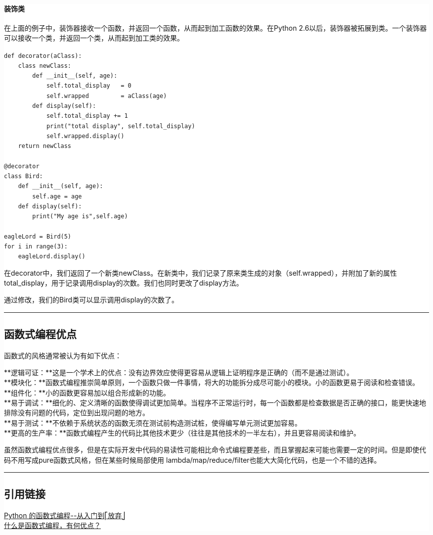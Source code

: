 #### 装饰类

在上面的例子中，装饰器接收一个函数，并返回一个函数，从而起到加工函数的效果。在Python 2.6以后，装饰器被拓展到类。一个装饰器可以接收一个类，并返回一个类，从而起到加工类的效果。

    def decorator(aClass):
        class newClass:
            def __init__(self, age):
                self.total_display   = 0
                self.wrapped         = aClass(age)
            def display(self):
                self.total_display += 1
                print("total display", self.total_display)
                self.wrapped.display()
        return newClass

    @decorator
    class Bird:
        def __init__(self, age):
            self.age = age
        def display(self):
            print("My age is",self.age)

    eagleLord = Bird(5)
    for i in range(3):
        eagleLord.display()

在decorator中，我们返回了一个新类newClass。在新类中，我们记录了原来类生成的对象（self.wrapped），并附加了新的属性total_display，用于记录调用display的次数。我们也同时更改了display方法。

通过修改，我们的Bird类可以显示调用display的次数了。

---

## 函数式编程优点

函数式的风格通常被认为有如下优点：

**逻辑可证：**这是一个学术上的优点：没有边界效应使得更容易从逻辑上证明程序是正确的（而不是通过测试）。<br>
**模块化：**函数式编程推崇简单原则，一个函数只做一件事情，将大的功能拆分成尽可能小的模块。小的函数更易于阅读和检查错误。<br>
**组件化：**小的函数更容易加以组合形成新的功能。<br>
**易于调试：**细化的、定义清晰的函数使得调试更加简单。当程序不正常运行时，每一个函数都是检查数据是否正确的接口，能更快速地排除没有问题的代码，定位到出现问题的地方。<br>
**易于测试：**不依赖于系统状态的函数无须在测试前构造测试桩，使得编写单元测试更加容易。<br>
**更高的生产率：**函数式编程产生的代码比其他技术更少（往往是其他技术的一半左右），并且更容易阅读和维护。<br>

虽然函数式编程优点很多，但是在实际开发中代码的易读性可能相比命令式编程要差些，而且掌握起来可能也需要一定的时间。但是即使代码不用写成pure函数式风格，但在某些时候局部使用
lambda/map/reduce/filter也能大大简化代码，也是一个不错的选择。

---

## 引用链接

[Python 的函数式编程--从入门到⎡放弃⎦](https://ruby-china.org/topics/29787)<br>
[什么是函数式编程，有何优点？ ](http://f.dataguru.cn/thread-698364-1-1.html)
